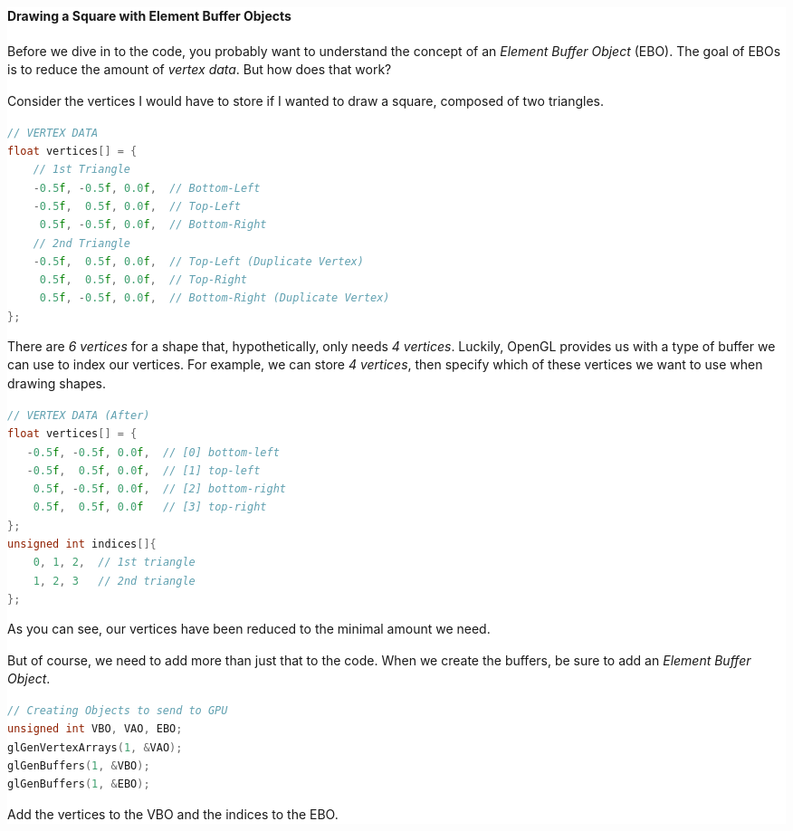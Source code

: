 

#### Drawing a Square with Element Buffer Objects

Before we dive in to the code, you probably want to understand the concept of an *Element Buffer Object* (EBO). The goal of EBOs is to reduce the amount of *vertex data*. But how does that work?

Consider the vertices I would have to store if I wanted to draw a square, composed of two triangles.

```cpp
// VERTEX DATA
float vertices[] = {
    // 1st Triangle
    -0.5f, -0.5f, 0.0f,  // Bottom-Left
    -0.5f,  0.5f, 0.0f,  // Top-Left 
     0.5f, -0.5f, 0.0f,  // Bottom-Right
    // 2nd Triangle
    -0.5f,  0.5f, 0.0f,  // Top-Left (Duplicate Vertex)
     0.5f,  0.5f, 0.0f,  // Top-Right
     0.5f, -0.5f, 0.0f,  // Bottom-Right (Duplicate Vertex)
};
```

There are *6 vertices* for a shape that, hypothetically, only needs *4 vertices*. Luckily, OpenGL provides us with a type of buffer we can use to index our vertices. For example, we can store *4 vertices*, then specify which of these vertices we want to use when drawing shapes.

```cpp
// VERTEX DATA (After)
float vertices[] = {
   -0.5f, -0.5f, 0.0f,  // [0] bottom-left
   -0.5f,  0.5f, 0.0f,  // [1] top-left
    0.5f, -0.5f, 0.0f,  // [2] bottom-right
    0.5f,  0.5f, 0.0f   // [3] top-right
};
unsigned int indices[]{
    0, 1, 2,  // 1st triangle
    1, 2, 3   // 2nd triangle
};
```

As you can see, our vertices have been reduced to the minimal amount we need.

But of course, we need to add more than just that to the code. When we create the buffers, be sure to add an *Element Buffer Object*.

```cpp
// Creating Objects to send to GPU
unsigned int VBO, VAO, EBO;
glGenVertexArrays(1, &VAO);
glGenBuffers(1, &VBO);
glGenBuffers(1, &EBO);
```

Add the vertices to the VBO and the indices to the EBO.
